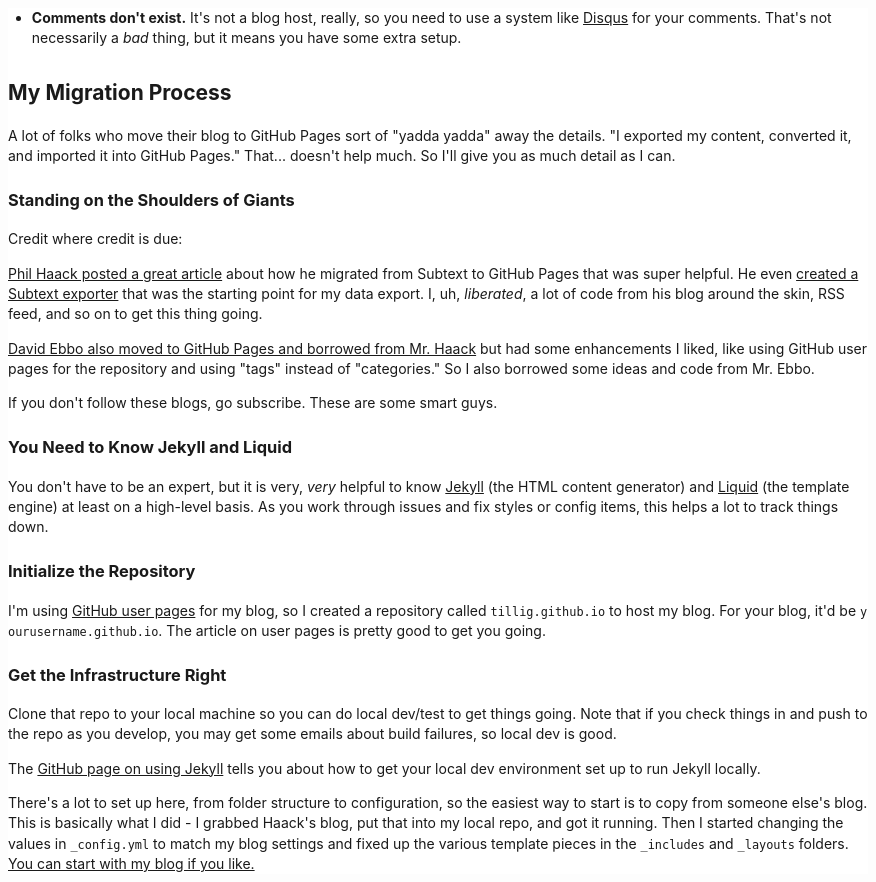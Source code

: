 - **Comments don't exist.** It's not a blog host, really, so you need to use a system like [Disqus](https://www.disqus.com/) for your comments. That's not necessarily a *bad* thing, but it means you have some extra setup.

## My Migration Process

A lot of folks who move their blog to GitHub Pages sort of "yadda yadda" away the details. "I exported my content, converted it, and imported it into GitHub Pages." That... doesn't help much. So I'll give you as much detail as I can.

### Standing on the Shoulders of Giants

Credit where credit is due:

[Phil Haack posted a great article](http://haacked.com/archive/2013/12/02/dr-jekyll-and-mr-haack/) about how he migrated from Subtext to GitHub Pages that was super helpful. He even [created a Subtext exporter](https://github.com/Haacked/subtext-jekyll-exporter) that was the starting point for my data export. I, uh, *liberated*, a lot of code from his blog around the skin, RSS feed, and so on to get this thing going.

[David Ebbo also moved to GitHub Pages and borrowed from Mr. Haack](http://blog.davidebbo.com/2014/01/moving-to-github-pages.html) but had some enhancements I liked, like using GitHub user pages for the repository and using "tags" instead of "categories." So I also borrowed some ideas and code from Mr. Ebbo.

If you don't follow these blogs, go subscribe. These are some smart guys.

### You Need to Know Jekyll and Liquid

You don't have to be an expert, but it is very, *very* helpful to know [Jekyll](http://jekyllrb.com/) (the HTML content generator) and [Liquid](http://docs.shopify.com/themes/liquid-documentation/basics) (the template engine) at least on a high-level basis. As you work through issues and fix styles or config items, this helps a lot to track things down. 

### Initialize the Repository

I'm using [GitHub user pages](https://help.github.com/articles/user-organization-and-project-pages) for my blog, so I created a repository called `tillig.github.io` to host my blog. For your blog, it'd be `yourusername.github.io`. The article on user pages is pretty good to get you going.

### Get the Infrastructure Right

Clone that repo to your local machine so you can do local dev/test to get things going. Note that if you check things in and push to the repo as you develop, you may get some emails about build failures, so local dev is good.

The [GitHub page on using Jekyll](https://help.github.com/articles/using-jekyll-with-pages) tells you about how to get your local dev environment set up to run Jekyll locally.

There's a lot to set up here, from folder structure to configuration, so the easiest way to start is to copy from someone else's blog. This is basically what I did - I grabbed Haack's blog, put that into my local repo, and got it running. Then I started changing the values in `_config.yml` to match my blog settings and fixed up the various template pieces in the `_includes` and `_layouts` folders. [You can start with my blog if you like.](https://github.com/tillig/tillig.github.io)
